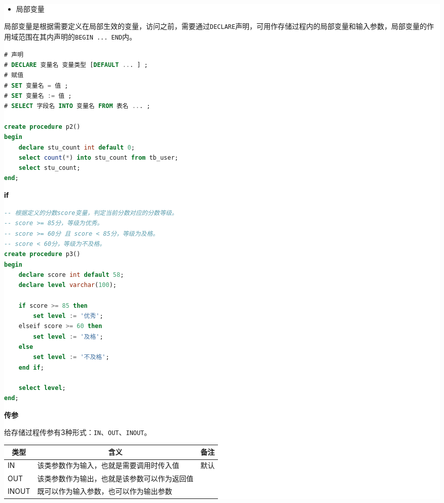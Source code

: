 - 局部变量

局部变量是根据需要定义在局部生效的变量，访问之前，需要通过`DECLARE`声明，可用作存储过程内的局部变量和输入参数，局部变量的作用域范围在其内声明的`BEGIN ... END`内。

```sql
# 声明
# DECLARE 变量名 变量类型 [DEFAULT ... ] ;
# 赋值
# SET 变量名 = 值 ; 
# SET 变量名 := 值 ; 
# SELECT 字段名 INTO 变量名 FROM 表名 ... ;

create procedure p2()
begin 
    declare stu_count int default 0;
    select count(*) into stu_count from tb_user;
    select stu_count;
end;
```

**if**

```sql
-- 根据定义的分数score变量，判定当前分数对应的分数等级。
-- score >= 85分，等级为优秀。
-- score >= 60分 且 score < 85分，等级为及格。
-- score < 60分，等级为不及格。
create procedure p3()
begin
    declare score int default 58;
    declare level varchar(100);

    if score >= 85 then
        set level := '优秀';
    elseif score >= 60 then
        set level := '及格';
    else
        set level := '不及格';
    end if;

    select level;
end;
```

**传参**

给存储过程传参有3种形式：`IN`、`OUT`、`INOUT`。

| 类型    | 含义                     | 备注  |
| ----- | ---------------------- | --- |
| IN    | 该类参数作为输入，也就是需要调用时传入值   | 默认  |
| OUT   | 该类参数作为输出，也就是该参数可以作为返回值 |     |
| INOUT | 既可以作为输入参数，也可以作为输出参数    |     |
